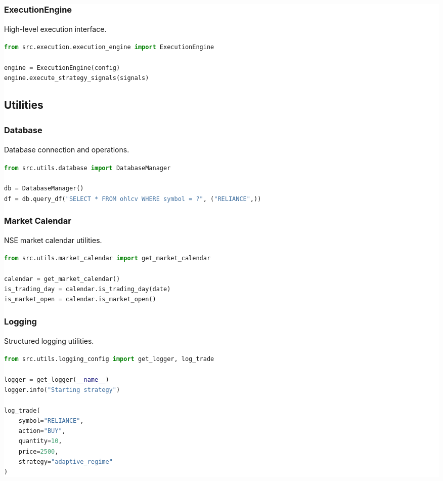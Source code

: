 ### ExecutionEngine

High-level execution interface.

```python
from src.execution.execution_engine import ExecutionEngine

engine = ExecutionEngine(config)
engine.execute_strategy_signals(signals)
```

## Utilities

### Database

Database connection and operations.

```python
from src.utils.database import DatabaseManager

db = DatabaseManager()
df = db.query_df("SELECT * FROM ohlcv WHERE symbol = ?", ("RELIANCE",))
```

### Market Calendar

NSE market calendar utilities.

```python
from src.utils.market_calendar import get_market_calendar

calendar = get_market_calendar()
is_trading_day = calendar.is_trading_day(date)
is_market_open = calendar.is_market_open()
```

### Logging

Structured logging utilities.

```python
from src.utils.logging_config import get_logger, log_trade

logger = get_logger(__name__)
logger.info("Starting strategy")

log_trade(
    symbol="RELIANCE",
    action="BUY",
    quantity=10,
    price=2500,
    strategy="adaptive_regime"
)
```
